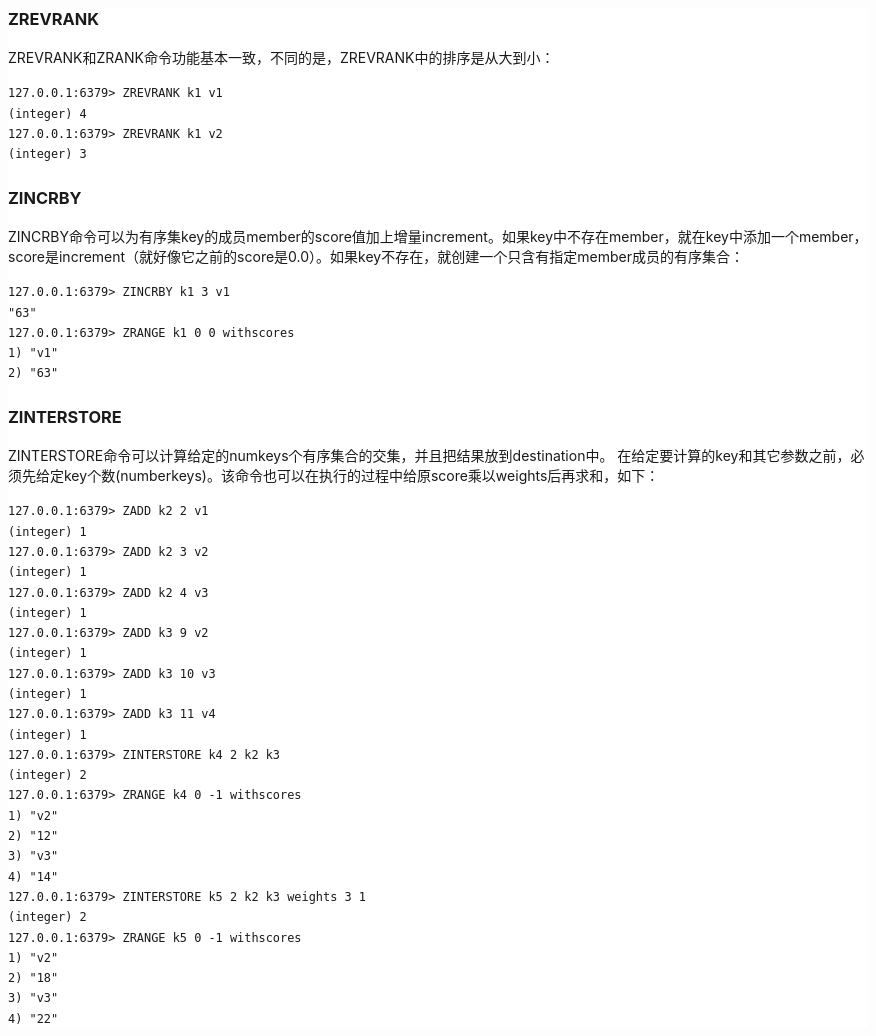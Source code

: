 ### ZREVRANK

ZREVRANK和ZRANK命令功能基本一致，不同的是，ZREVRANK中的排序是从大到小：

```
127.0.0.1:6379> ZREVRANK k1 v1
(integer) 4
127.0.0.1:6379> ZREVRANK k1 v2
(integer) 3
```

### ZINCRBY

ZINCRBY命令可以为有序集key的成员member的score值加上增量increment。如果key中不存在member，就在key中添加一个member，score是increment（就好像它之前的score是0.0）。如果key不存在，就创建一个只含有指定member成员的有序集合：

```
127.0.0.1:6379> ZINCRBY k1 3 v1
"63"
127.0.0.1:6379> ZRANGE k1 0 0 withscores
1) "v1"
2) "63"
```

### ZINTERSTORE

ZINTERSTORE命令可以计算给定的numkeys个有序集合的交集，并且把结果放到destination中。 在给定要计算的key和其它参数之前，必须先给定key个数(numberkeys)。该命令也可以在执行的过程中给原score乘以weights后再求和，如下：

```
127.0.0.1:6379> ZADD k2 2 v1
(integer) 1
127.0.0.1:6379> ZADD k2 3 v2
(integer) 1
127.0.0.1:6379> ZADD k2 4 v3
(integer) 1
127.0.0.1:6379> ZADD k3 9 v2
(integer) 1
127.0.0.1:6379> ZADD k3 10 v3
(integer) 1
127.0.0.1:6379> ZADD k3 11 v4
(integer) 1
127.0.0.1:6379> ZINTERSTORE k4 2 k2 k3
(integer) 2
127.0.0.1:6379> ZRANGE k4 0 -1 withscores
1) "v2"
2) "12"
3) "v3"
4) "14"
127.0.0.1:6379> ZINTERSTORE k5 2 k2 k3 weights 3 1
(integer) 2
127.0.0.1:6379> ZRANGE k5 0 -1 withscores
1) "v2"
2) "18"
3) "v3"
4) "22"
```
